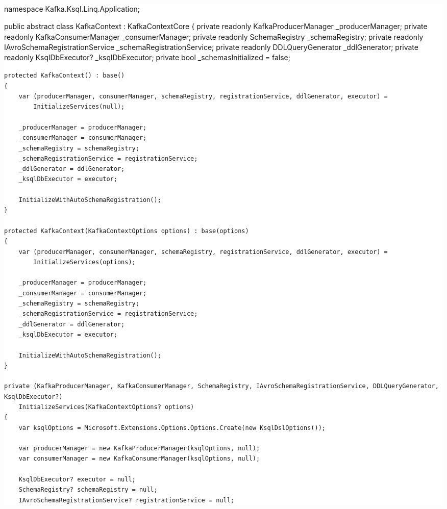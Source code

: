 namespace Kafka.Ksql.Linq.Application;

public abstract class KafkaContext : KafkaContextCore
{
    private readonly KafkaProducerManager _producerManager;
    private readonly KafkaConsumerManager _consumerManager;
    private readonly SchemaRegistry _schemaRegistry;
    private readonly IAvroSchemaRegistrationService _schemaRegistrationService;
    private readonly DDLQueryGenerator _ddlGenerator;
    private readonly KsqlDbExecutor? _ksqlDbExecutor;
    private bool _schemasInitialized = false;

    protected KafkaContext() : base()
    {
        var (producerManager, consumerManager, schemaRegistry, registrationService, ddlGenerator, executor) = 
            InitializeServices(null);
        
        _producerManager = producerManager;
        _consumerManager = consumerManager;
        _schemaRegistry = schemaRegistry;
        _schemaRegistrationService = registrationService;
        _ddlGenerator = ddlGenerator;
        _ksqlDbExecutor = executor;

        InitializeWithAutoSchemaRegistration();
    }

    protected KafkaContext(KafkaContextOptions options) : base(options)
    {
        var (producerManager, consumerManager, schemaRegistry, registrationService, ddlGenerator, executor) = 
            InitializeServices(options);
        
        _producerManager = producerManager;
        _consumerManager = consumerManager;
        _schemaRegistry = schemaRegistry;
        _schemaRegistrationService = registrationService;
        _ddlGenerator = ddlGenerator;
        _ksqlDbExecutor = executor;

        InitializeWithAutoSchemaRegistration();
    }

    private (KafkaProducerManager, KafkaConsumerManager, SchemaRegistry, IAvroSchemaRegistrationService, DDLQueryGenerator, KsqlDbExecutor?) 
        InitializeServices(KafkaContextOptions? options)
    {
        var ksqlOptions = Microsoft.Extensions.Options.Options.Create(new KsqlDslOptions());
        
        var producerManager = new KafkaProducerManager(ksqlOptions, null);
        var consumerManager = new KafkaConsumerManager(ksqlOptions, null);

        KsqlDbExecutor? executor = null;
        SchemaRegistry? schemaRegistry = null;
        IAvroSchemaRegistrationService? registrationService = null;
